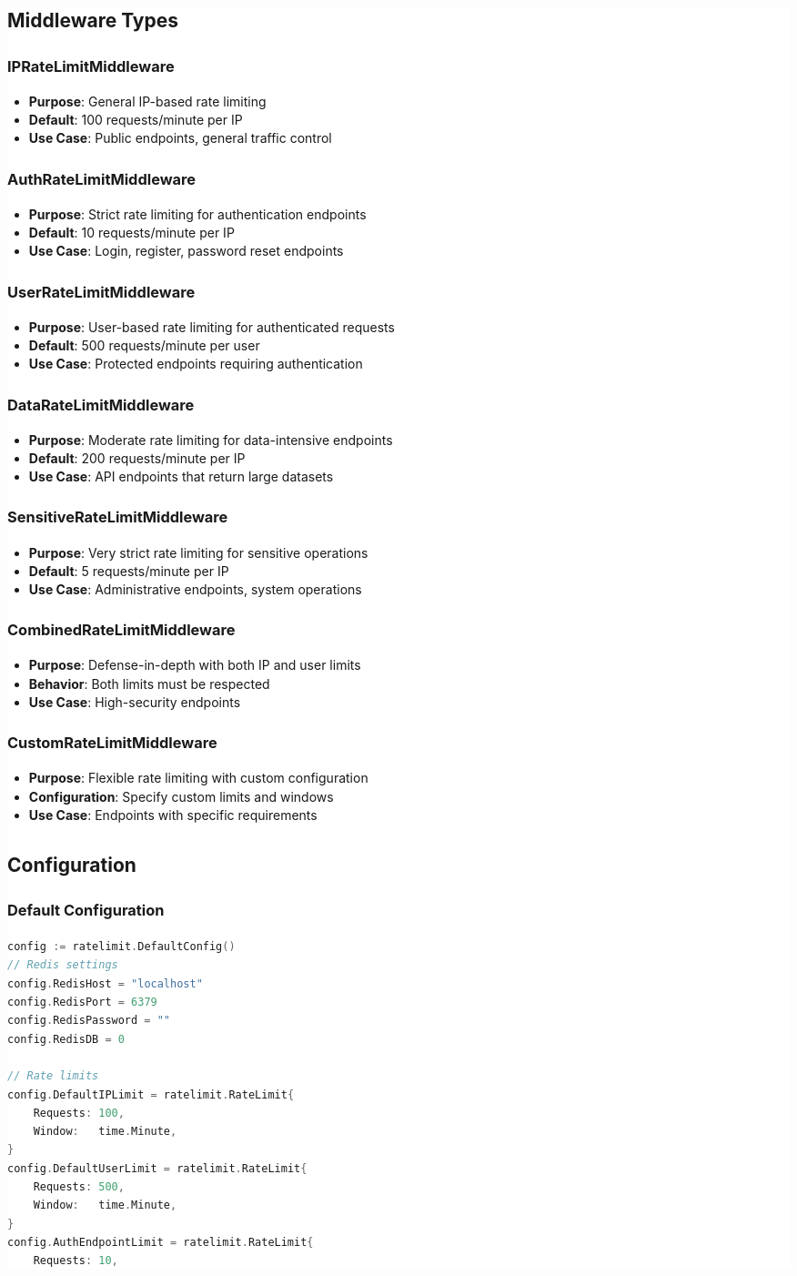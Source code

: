## Middleware Types

### IPRateLimitMiddleware
- **Purpose**: General IP-based rate limiting
- **Default**: 100 requests/minute per IP
- **Use Case**: Public endpoints, general traffic control

### AuthRateLimitMiddleware
- **Purpose**: Strict rate limiting for authentication endpoints
- **Default**: 10 requests/minute per IP
- **Use Case**: Login, register, password reset endpoints

### UserRateLimitMiddleware
- **Purpose**: User-based rate limiting for authenticated requests
- **Default**: 500 requests/minute per user
- **Use Case**: Protected endpoints requiring authentication

### DataRateLimitMiddleware
- **Purpose**: Moderate rate limiting for data-intensive endpoints
- **Default**: 200 requests/minute per IP
- **Use Case**: API endpoints that return large datasets

### SensitiveRateLimitMiddleware
- **Purpose**: Very strict rate limiting for sensitive operations
- **Default**: 5 requests/minute per IP
- **Use Case**: Administrative endpoints, system operations

### CombinedRateLimitMiddleware
- **Purpose**: Defense-in-depth with both IP and user limits
- **Behavior**: Both limits must be respected
- **Use Case**: High-security endpoints

### CustomRateLimitMiddleware
- **Purpose**: Flexible rate limiting with custom configuration
- **Configuration**: Specify custom limits and windows
- **Use Case**: Endpoints with specific requirements

## Configuration

### Default Configuration

```go
config := ratelimit.DefaultConfig()
// Redis settings
config.RedisHost = "localhost"
config.RedisPort = 6379
config.RedisPassword = ""
config.RedisDB = 0

// Rate limits
config.DefaultIPLimit = ratelimit.RateLimit{
    Requests: 100,
    Window:   time.Minute,
}
config.DefaultUserLimit = ratelimit.RateLimit{
    Requests: 500,
    Window:   time.Minute,
}
config.AuthEndpointLimit = ratelimit.RateLimit{
    Requests: 10,
```